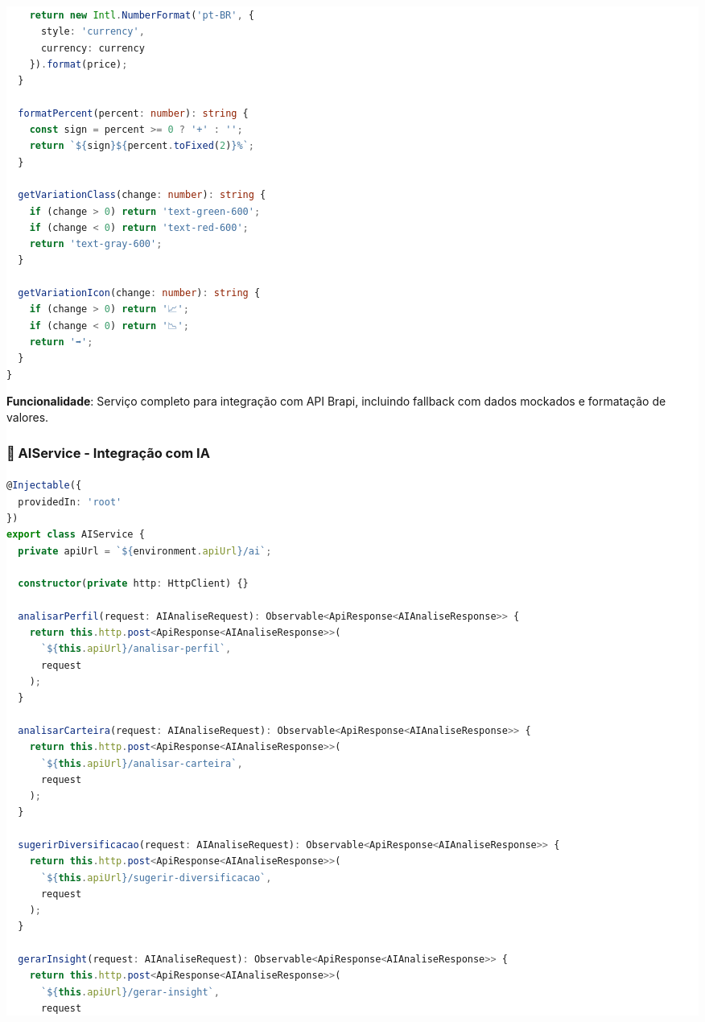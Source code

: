 ```typescript
    return new Intl.NumberFormat('pt-BR', {
      style: 'currency',
      currency: currency
    }).format(price);
  }

  formatPercent(percent: number): string {
    const sign = percent >= 0 ? '+' : '';
    return `${sign}${percent.toFixed(2)}%`;
  }

  getVariationClass(change: number): string {
    if (change > 0) return 'text-green-600';
    if (change < 0) return 'text-red-600';
    return 'text-gray-600';
  }

  getVariationIcon(change: number): string {
    if (change > 0) return '📈';
    if (change < 0) return '📉';
    return '➡️';
  }
}
```

**Funcionalidade**: Serviço completo para integração com API Brapi, incluindo fallback com dados mockados e formatação de valores.

### 🤖 AIService - Integração com IA

```typescript
@Injectable({
  providedIn: 'root'
})
export class AIService {
  private apiUrl = `${environment.apiUrl}/ai`;

  constructor(private http: HttpClient) {}

  analisarPerfil(request: AIAnaliseRequest): Observable<ApiResponse<AIAnaliseResponse>> {
    return this.http.post<ApiResponse<AIAnaliseResponse>>(
      `${this.apiUrl}/analisar-perfil`,
      request
    );
  }

  analisarCarteira(request: AIAnaliseRequest): Observable<ApiResponse<AIAnaliseResponse>> {
    return this.http.post<ApiResponse<AIAnaliseResponse>>(
      `${this.apiUrl}/analisar-carteira`,
      request
    );
  }

  sugerirDiversificacao(request: AIAnaliseRequest): Observable<ApiResponse<AIAnaliseResponse>> {
    return this.http.post<ApiResponse<AIAnaliseResponse>>(
      `${this.apiUrl}/sugerir-diversificacao`,
      request
    );
  }

  gerarInsight(request: AIAnaliseRequest): Observable<ApiResponse<AIAnaliseResponse>> {
    return this.http.post<ApiResponse<AIAnaliseResponse>>(
      `${this.apiUrl}/gerar-insight`,
      request
```